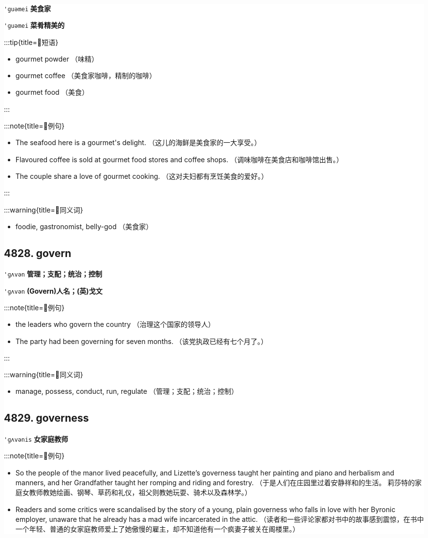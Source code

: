 `'ɡuəmei`  **美食家**

`'ɡuəmei`  **菜肴精美的**

:::tip{title=🤩短语}

- gourmet powder （味精）

- gourmet coffee （美食家咖啡，精制的咖啡）

- gourmet food （美食）

:::

:::note{title=🎤例句}

- The seafood here is a gourmet's delight. （这儿的海鲜是美食家的一大享受。）

- Flavoured coffee is sold at gourmet food stores and coffee shops. （调味咖啡在美食店和咖啡馆出售。）

- The couple share a love of gourmet cooking. （这对夫妇都有烹饪美食的爱好。）

:::

:::warning{title=🤔同义词}

- foodie, gastronomist, belly-god （美食家）


## 4828. govern

`'ɡʌvən`  **管理；支配；统治；控制**

`'ɡʌvən`  **(Govern)人名；(英)戈文**

:::note{title=🎤例句}

- the leaders who govern the country （治理这个国家的领导人）

- The party had been governing for seven months. （该党执政已经有七个月了。）

:::

:::warning{title=🤔同义词}

- manage, possess, conduct, run, regulate （管理；支配；统治；控制）


## 4829. governess

`'ɡʌvənis`  **女家庭教师**

:::note{title=🎤例句}

- So the people of the manor lived peacefully, and Lizette’s governess taught her painting and piano and herbalism and manners, and her Grandfather taught her romping and riding and forestry. （于是人们在庄园里过着安静祥和的生活。 莉莎特的家庭女教师教她绘画、钢琴、草药和礼仪，祖父则教她玩耍、骑术以及森林学。）

- Readers and some critics were scandalised by the story of a young, plain governess who falls in love with her Byronic employer, unaware that he already has a mad wife incarcerated in the attic. （读者和一些评论家都对书中的故事感到震惊，在书中一个年轻、普通的女家庭教师爱上了她傲慢的雇主，却不知道他有一个疯妻子被关在阁楼里。）
